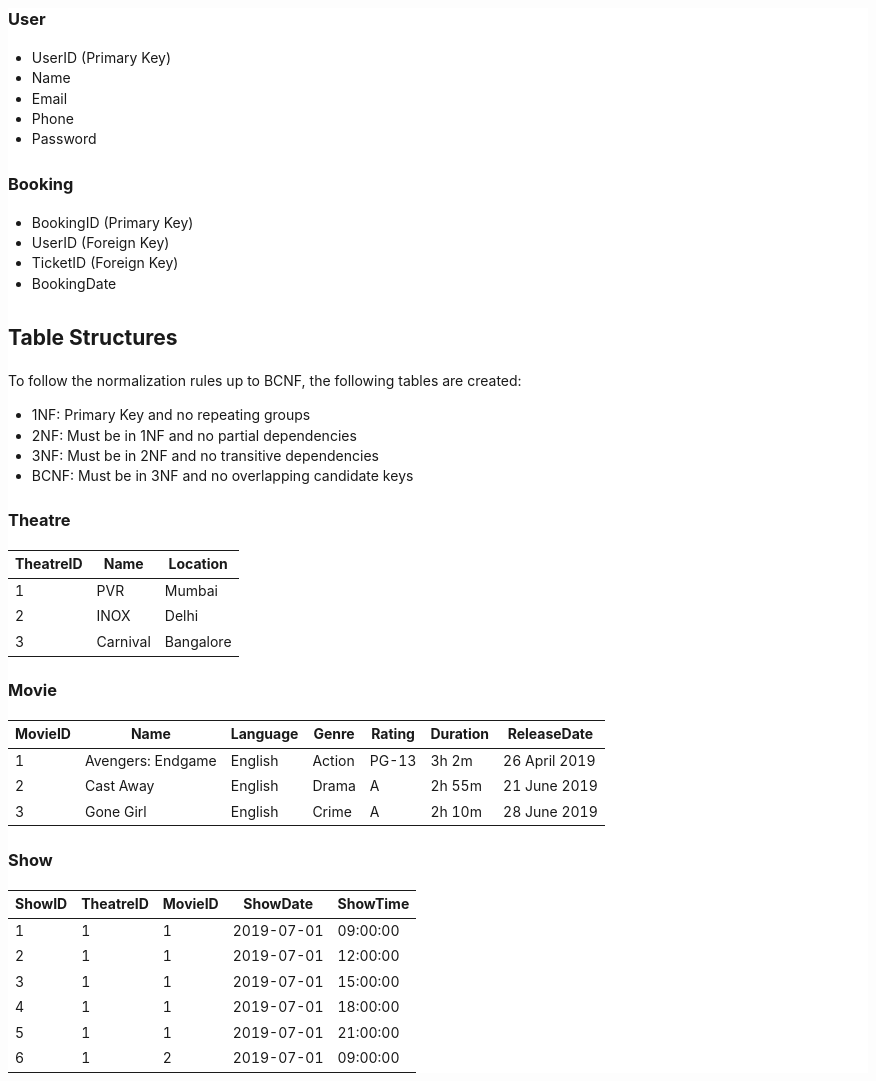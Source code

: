 ### User
  - UserID (Primary Key)
  - Name
  - Email
  - Phone
  - Password

### Booking
  - BookingID (Primary Key)
  - UserID (Foreign Key)
  - TicketID (Foreign Key)
  - BookingDate

## Table Structures
To follow the normalization rules up to BCNF, the following tables are created:
 - 1NF: Primary Key and no repeating groups
 - 2NF: Must be in 1NF and no partial dependencies
 - 3NF: Must be in 2NF and no transitive dependencies
 - BCNF: Must be in 3NF and no overlapping candidate keys

### Theatre
| TheatreID | Name | Location |
| --- | --- | --- |
| 1 | PVR | Mumbai |
| 2 | INOX | Delhi |
| 3 | Carnival | Bangalore |


### Movie
| MovieID | Name | Language | Genre | Rating | Duration | ReleaseDate |
| --- | --- | --- | --- | --- | --- | --- |
| 1 | Avengers: Endgame | English | Action | PG-13 |  3h 2m | 26 April 2019 |
| 2 | Cast Away | English | Drama | A | 2h 55m | 21 June 2019 |
| 3 | Gone Girl | English | Crime | A | 2h 10m | 28 June 2019 |


### Show
| ShowID | TheatreID | MovieID | ShowDate | ShowTime |
| --- | --- | --- | --- | --- |
| 1 | 1 | 1 | 2019-07-01 | 09:00:00 |
| 2 | 1 | 1 | 2019-07-01 | 12:00:00 |
| 3 | 1 | 1 | 2019-07-01 | 15:00:00 |
| 4 | 1 | 1 | 2019-07-01 | 18:00:00 |
| 5 | 1 | 1 | 2019-07-01 | 21:00:00 |
| 6 | 1 | 2 | 2019-07-01 | 09:00:00 |
